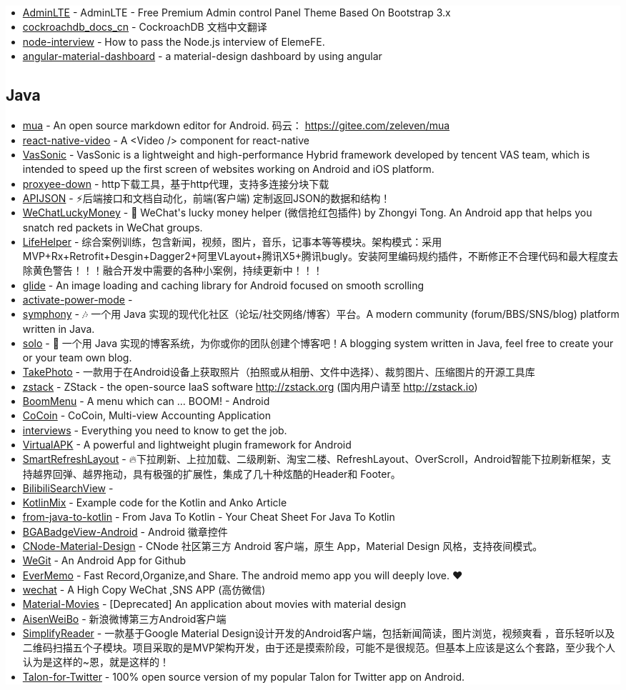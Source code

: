- [AdminLTE](https://github.com/almasaeed2010/AdminLTE) - AdminLTE - Free Premium Admin control Panel Theme Based On Bootstrap 3.x
- [cockroachdb_docs_cn](https://github.com/TechCatsLab/cockroachdb_docs_cn) - CockroachDB 文档中文翻译
- [node-interview](https://github.com/ElemeFE/node-interview) - How to pass the Node.js interview of ElemeFE.
- [angular-material-dashboard](https://github.com/wangdicoder/angular-material-dashboard) - a material-design dashboard by using angular

## Java 

- [mua](https://github.com/zeleven/mua) - An open source markdown editor for Android. 码云： https://gitee.com/zeleven/mua
- [react-native-video](https://github.com/react-native-community/react-native-video) - A &lt;Video /&gt; component for react-native
- [VasSonic](https://github.com/Tencent/VasSonic) - VasSonic is a lightweight and high-performance Hybrid framework developed by tencent VAS team, which is intended to speed up the first screen of websites working on Android and iOS platform.
- [proxyee-down](https://github.com/monkeyWie/proxyee-down) - http下载工具，基于http代理，支持多连接分块下载
- [APIJSON](https://github.com/TommyLemon/APIJSON) - ⚡后端接口和文档自动化，前端(客户端) 定制返回JSON的数据和结构！
- [WeChatLuckyMoney](https://github.com/geeeeeeeeek/WeChatLuckyMoney) - :money_with_wings: WeChat's lucky money helper (微信抢红包插件) by Zhongyi Tong. An Android app that helps you snatch red packets in WeChat groups.
- [LifeHelper](https://github.com/yangchong211/LifeHelper) - 综合案例训练，包含新闻，视频，图片，音乐，记事本等等模块。架构模式：采用MVP+Rx+Retrofit+Desgin+Dagger2+阿里VLayout+腾讯X5+腾讯bugly。安装阿里编码规约插件，不断修正不合理代码和最大程度去除黄色警告！！！融合开发中需要的各种小案例，持续更新中！！！
- [glide](https://github.com/bumptech/glide) - An image loading and caching library for Android focused on smooth scrolling
- [activate-power-mode](https://github.com/ViceFantasyPlace/activate-power-mode) - 
- [symphony](https://github.com/b3log/symphony) - :notes: 一个用 Java 实现的现代化社区（论坛/社交网络/博客）平台。A modern community (forum/BBS/SNS/blog) platform written in Java.
- [solo](https://github.com/b3log/solo) - :guitar: 一个用 Java 实现的博客系统，为你或你的团队创建个博客吧！A blogging system written in Java, feel free to create your or your team own blog.
- [TakePhoto](https://github.com/crazycodeboy/TakePhoto) - 一款用于在Android设备上获取照片（拍照或从相册、文件中选择）、裁剪图片、压缩图片的开源工具库
- [zstack](https://github.com/zstackio/zstack) - ZStack - the open-source IaaS software http://zstack.org (国内用户请至 http://zstack.io)
- [BoomMenu](https://github.com/Nightonke/BoomMenu) - A menu which can ... BOOM! - Android
- [CoCoin](https://github.com/Nightonke/CoCoin) - CoCoin, Multi-view Accounting Application
- [interviews](https://github.com/kdn251/interviews) - Everything you need to know to get the job.
- [VirtualAPK](https://github.com/didi/VirtualAPK) - A powerful and lightweight plugin framework for Android
- [SmartRefreshLayout](https://github.com/scwang90/SmartRefreshLayout) - 🔥下拉刷新、上拉加载、二级刷新、淘宝二楼、RefreshLayout、OverScroll，Android智能下拉刷新框架，支持越界回弹、越界拖动，具有极强的扩展性，集成了几十种炫酷的Header和 Footer。
- [BilibiliSearchView](https://github.com/didixyy/BilibiliSearchView) - 
- [KotlinMix](https://github.com/donnfelker/KotlinMix) - Example code for the Kotlin and Anko Article
- [from-java-to-kotlin](https://github.com/MindorksOpenSource/from-java-to-kotlin) - From Java To Kotlin - Your Cheat Sheet For Java To Kotlin
- [BGABadgeView-Android](https://github.com/bingoogolapple/BGABadgeView-Android) - Android 徽章控件
- [CNode-Material-Design](https://github.com/TakWolf/CNode-Material-Design) - CNode 社区第三方 Android 客户端，原生 App，Material Design 风格，支持夜间模式。
- [WeGit](https://github.com/Leaking/WeGit) - An Android App for Github
- [EverMemo](https://github.com/daimajia/EverMemo) - Fast Record,Organize,and Share. The android memo app you will deeply love. ❤
- [wechat](https://github.com/motianhuo/wechat) - A High Copy WeChat ,SNS APP (高仿微信)
- [Material-Movies](https://github.com/saulmm/Material-Movies) - [Deprecated] An application about movies with material design
- [AisenWeiBo](https://github.com/wangdan/AisenWeiBo) - 新浪微博第三方Android客户端
- [SimplifyReader](https://github.com/chentao0707/SimplifyReader) - 一款基于Google Material Design设计开发的Android客户端，包括新闻简读，图片浏览，视频爽看 ，音乐轻听以及二维码扫描五个子模块。项目采取的是MVP架构开发，由于还是摸索阶段，可能不是很规范。但基本上应该是这么个套路，至少我个人认为是这样的~恩，就是这样的！
- [Talon-for-Twitter](https://github.com/klinker24/Talon-for-Twitter) - 100% open source version of my popular Talon for Twitter app on Android.